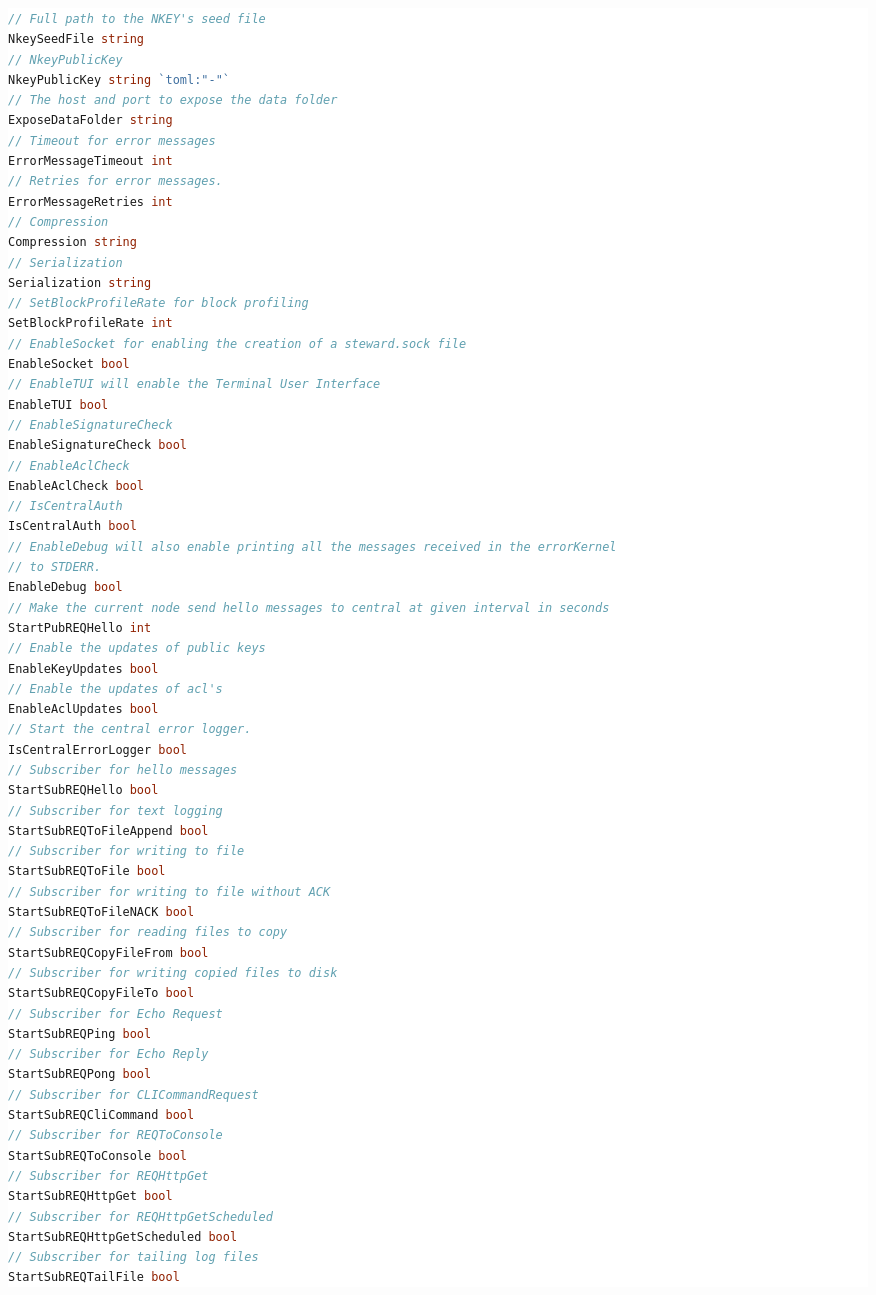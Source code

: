 ```Go
// Full path to the NKEY's seed file
NkeySeedFile string
// NkeyPublicKey
NkeyPublicKey string `toml:"-"`
// The host and port to expose the data folder
ExposeDataFolder string
// Timeout for error messages
ErrorMessageTimeout int
// Retries for error messages.
ErrorMessageRetries int
// Compression
Compression string
// Serialization
Serialization string
// SetBlockProfileRate for block profiling
SetBlockProfileRate int
// EnableSocket for enabling the creation of a steward.sock file
EnableSocket bool
// EnableTUI will enable the Terminal User Interface
EnableTUI bool
// EnableSignatureCheck
EnableSignatureCheck bool
// EnableAclCheck
EnableAclCheck bool
// IsCentralAuth
IsCentralAuth bool
// EnableDebug will also enable printing all the messages received in the errorKernel
// to STDERR.
EnableDebug bool
// Make the current node send hello messages to central at given interval in seconds
StartPubREQHello int
// Enable the updates of public keys
EnableKeyUpdates bool
// Enable the updates of acl's
EnableAclUpdates bool
// Start the central error logger.
IsCentralErrorLogger bool
// Subscriber for hello messages
StartSubREQHello bool
// Subscriber for text logging
StartSubREQToFileAppend bool
// Subscriber for writing to file
StartSubREQToFile bool
// Subscriber for writing to file without ACK
StartSubREQToFileNACK bool
// Subscriber for reading files to copy
StartSubREQCopyFileFrom bool
// Subscriber for writing copied files to disk
StartSubREQCopyFileTo bool
// Subscriber for Echo Request
StartSubREQPing bool
// Subscriber for Echo Reply
StartSubREQPong bool
// Subscriber for CLICommandRequest
StartSubREQCliCommand bool
// Subscriber for REQToConsole
StartSubREQToConsole bool
// Subscriber for REQHttpGet
StartSubREQHttpGet bool
// Subscriber for REQHttpGetScheduled
StartSubREQHttpGetScheduled bool
// Subscriber for tailing log files
StartSubREQTailFile bool
```